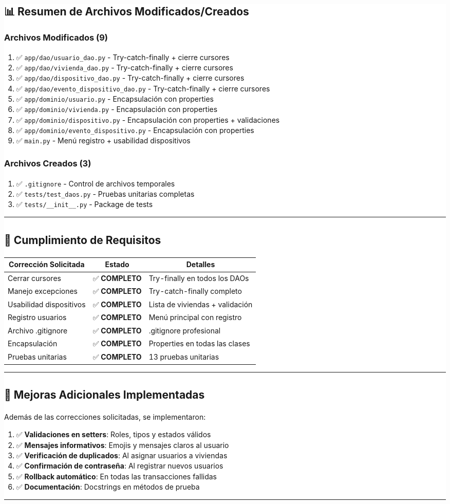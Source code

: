 
## 📊 Resumen de Archivos Modificados/Creados

### Archivos Modificados (9)
1. ✅ `app/dao/usuario_dao.py` - Try-catch-finally + cierre cursores
2. ✅ `app/dao/vivienda_dao.py` - Try-catch-finally + cierre cursores
3. ✅ `app/dao/dispositivo_dao.py` - Try-catch-finally + cierre cursores
4. ✅ `app/dao/evento_dispositivo_dao.py` - Try-catch-finally + cierre cursores
5. ✅ `app/dominio/usuario.py` - Encapsulación con properties
6. ✅ `app/dominio/vivienda.py` - Encapsulación con properties
7. ✅ `app/dominio/dispositivo.py` - Encapsulación con properties + validaciones
8. ✅ `app/dominio/evento_dispositivo.py` - Encapsulación con properties
9. ✅ `main.py` - Menú registro + usabilidad dispositivos

### Archivos Creados (3)
1. ✅ `.gitignore` - Control de archivos temporales
2. ✅ `tests/test_daos.py` - Pruebas unitarias completas
3. ✅ `tests/__init__.py` - Package de tests

---

## 🎯 Cumplimiento de Requisitos

| Corrección Solicitada | Estado | Detalles |
|----------------------|--------|----------|
| Cerrar cursores | ✅ **COMPLETO** | Try-finally en todos los DAOs |
| Manejo excepciones | ✅ **COMPLETO** | Try-catch-finally completo |
| Usabilidad dispositivos | ✅ **COMPLETO** | Lista de viviendas + validación |
| Registro usuarios | ✅ **COMPLETO** | Menú principal con registro |
| Archivo .gitignore | ✅ **COMPLETO** | .gitignore profesional |
| Encapsulación | ✅ **COMPLETO** | Properties en todas las clases |
| Pruebas unitarias | ✅ **COMPLETO** | 13 pruebas unitarias |

---

## 🚀 Mejoras Adicionales Implementadas

Además de las correcciones solicitadas, se implementaron:

1. ✅ **Validaciones en setters**: Roles, tipos y estados válidos
2. ✅ **Mensajes informativos**: Emojis y mensajes claros al usuario
3. ✅ **Verificación de duplicados**: Al asignar usuarios a viviendas
4. ✅ **Confirmación de contraseña**: Al registrar nuevos usuarios
5. ✅ **Rollback automático**: En todas las transacciones fallidas
6. ✅ **Documentación**: Docstrings en métodos de prueba

---